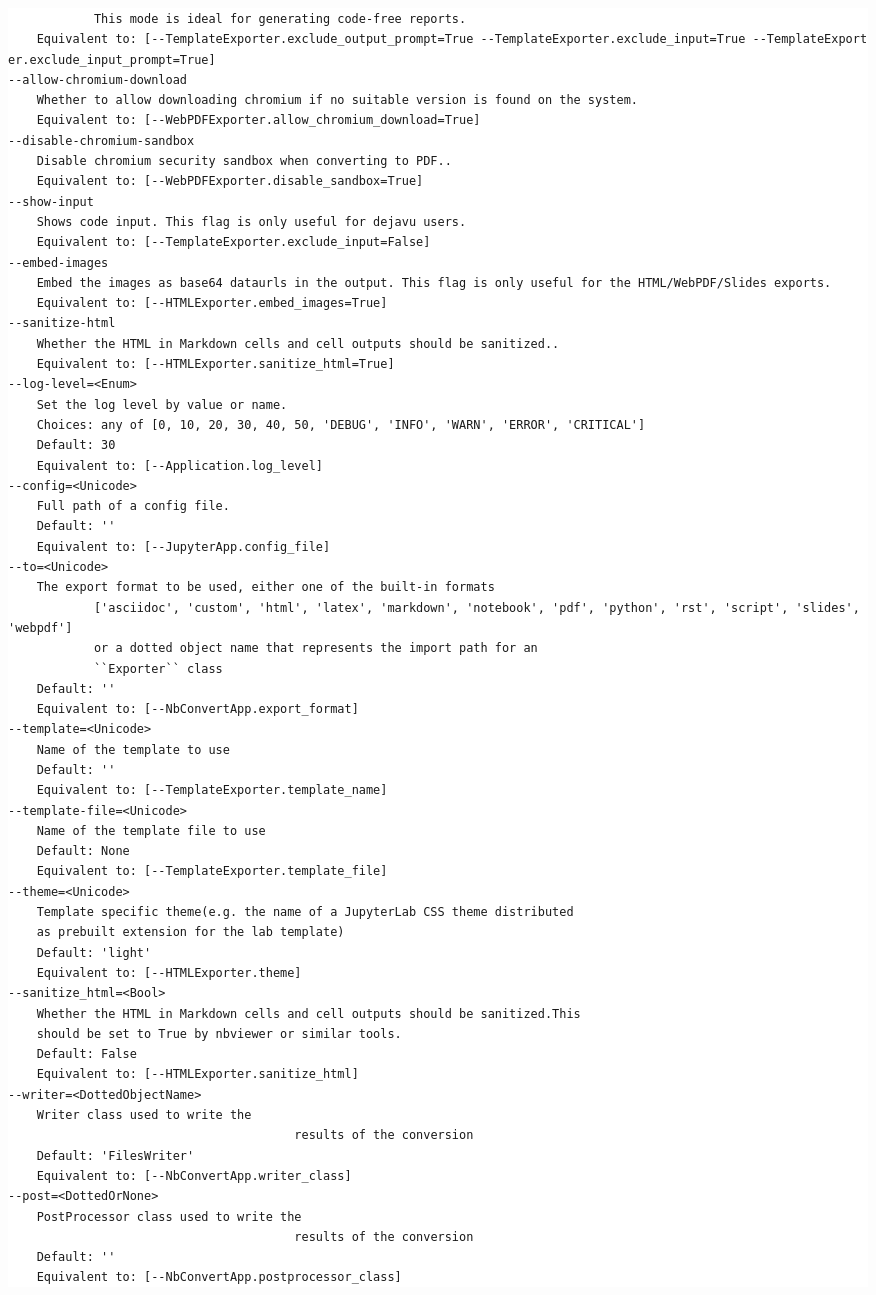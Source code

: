                 This mode is ideal for generating code-free reports.
        Equivalent to: [--TemplateExporter.exclude_output_prompt=True --TemplateExporter.exclude_input=True --TemplateExporter.exclude_input_prompt=True]
    --allow-chromium-download
        Whether to allow downloading chromium if no suitable version is found on the system.
        Equivalent to: [--WebPDFExporter.allow_chromium_download=True]
    --disable-chromium-sandbox
        Disable chromium security sandbox when converting to PDF..
        Equivalent to: [--WebPDFExporter.disable_sandbox=True]
    --show-input
        Shows code input. This flag is only useful for dejavu users.
        Equivalent to: [--TemplateExporter.exclude_input=False]
    --embed-images
        Embed the images as base64 dataurls in the output. This flag is only useful for the HTML/WebPDF/Slides exports.
        Equivalent to: [--HTMLExporter.embed_images=True]
    --sanitize-html
        Whether the HTML in Markdown cells and cell outputs should be sanitized..
        Equivalent to: [--HTMLExporter.sanitize_html=True]
    --log-level=<Enum>
        Set the log level by value or name.
        Choices: any of [0, 10, 20, 30, 40, 50, 'DEBUG', 'INFO', 'WARN', 'ERROR', 'CRITICAL']
        Default: 30
        Equivalent to: [--Application.log_level]
    --config=<Unicode>
        Full path of a config file.
        Default: ''
        Equivalent to: [--JupyterApp.config_file]
    --to=<Unicode>
        The export format to be used, either one of the built-in formats
                ['asciidoc', 'custom', 'html', 'latex', 'markdown', 'notebook', 'pdf', 'python', 'rst', 'script', 'slides', 'webpdf']
                or a dotted object name that represents the import path for an
                ``Exporter`` class
        Default: ''
        Equivalent to: [--NbConvertApp.export_format]
    --template=<Unicode>
        Name of the template to use
        Default: ''
        Equivalent to: [--TemplateExporter.template_name]
    --template-file=<Unicode>
        Name of the template file to use
        Default: None
        Equivalent to: [--TemplateExporter.template_file]
    --theme=<Unicode>
        Template specific theme(e.g. the name of a JupyterLab CSS theme distributed
        as prebuilt extension for the lab template)
        Default: 'light'
        Equivalent to: [--HTMLExporter.theme]
    --sanitize_html=<Bool>
        Whether the HTML in Markdown cells and cell outputs should be sanitized.This
        should be set to True by nbviewer or similar tools.
        Default: False
        Equivalent to: [--HTMLExporter.sanitize_html]
    --writer=<DottedObjectName>
        Writer class used to write the
                                            results of the conversion
        Default: 'FilesWriter'
        Equivalent to: [--NbConvertApp.writer_class]
    --post=<DottedOrNone>
        PostProcessor class used to write the
                                            results of the conversion
        Default: ''
        Equivalent to: [--NbConvertApp.postprocessor_class]